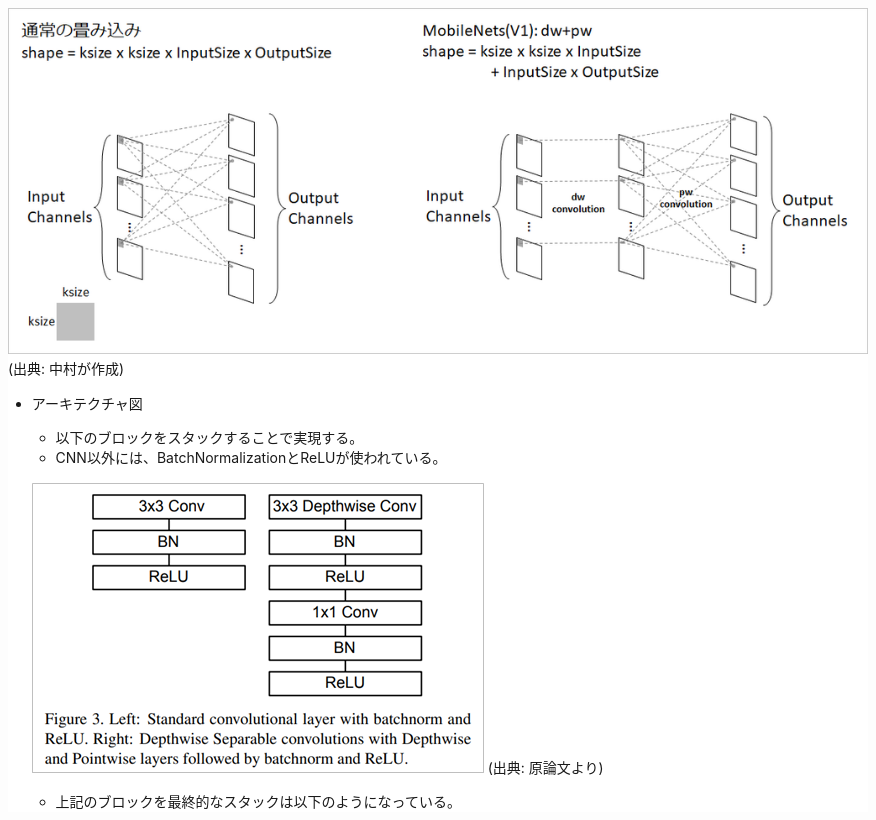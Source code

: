   ![](./img/cnn_history_mobile_net_v1_dw_and_pw.png)
  (出典: 中村が作成)

- アーキテクチャ図
  - 以下のブロックをスタックすることで実現する。
  - CNN以外には、BatchNormalizationとReLUが使われている。

  ![](./img/cnn_history_mobile_net_v1_architecture_sub_block.png)
  (出典: 原論文より)

  - 上記のブロックを最終的なスタックは以下のようになっている。
